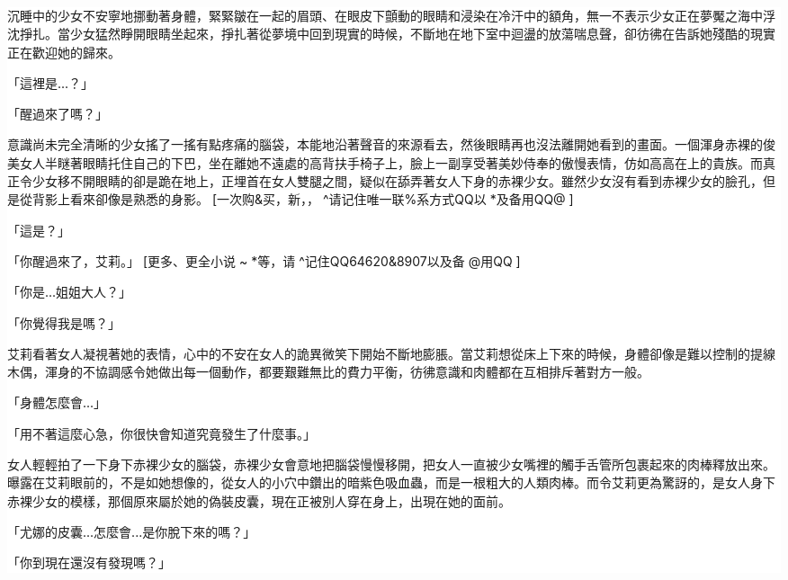 



沉睡中的少女不安寧地挪動著身體，緊緊皺在一起的眉頭、在眼皮下顫動的眼睛和浸染在冷汗中的額角，無一不表示少女正在夢魘之海中浮沈掙扎。當少女猛然睜開眼睛坐起來，掙扎著從夢境中回到現實的時候，不斷地在地下室中迴盪的放蕩喘息聲，卻彷彿在告訴她殘酷的現實正在歡迎她的歸來。





「這裡是...？」



「醒過來了嗎？」



意識尚未完全清晰的少女搖了一搖有點疼痛的腦袋，本能地沿著聲音的來源看去，然後眼睛再也沒法離開她看到的畫面。一個渾身赤裸的俊美女人半瞇著眼睛托住自己的下巴，坐在離她不遠處的高背扶手椅子上，臉上一副享受著美妙侍奉的傲慢表情，仿如高高在上的貴族。而真正令少女移不開眼睛的卻是跪在地上，正埋首在女人雙腿之間，疑似在舔弄著女人下身的赤裸少女。雖然少女沒有看到赤裸少女的臉孔，但是從背影上看來卻像是熟悉的身影。 [一次购&买，新，， ^请记住唯一联%系方式QQ以 *及备用QQ@ ]





「這是？」



「你醒過來了，艾莉。」 [更多、更全小说 ~ *等，请 ^记住QQ64620&8907以及备 @用QQ ]





「你是...姐姐大人？」





「你覺得我是嗎？」



艾莉看著女人凝視著她的表情，心中的不安在女人的詭異微笑下開始不斷地膨脹。當艾莉想從床上下來的時候，身體卻像是難以控制的提線木偶，渾身的不協調感令她做出每一個動作，都要艱難無比的費力平衡，彷彿意識和肉體都在互相排斥著對方一般。



「身體怎麼會...」





「用不著這麼心急，你很快會知道究竟發生了什麼事。」





女人輕輕拍了一下身下赤裸少女的腦袋，赤裸少女會意地把腦袋慢慢移開，把女人一直被少女嘴裡的觸手舌管所包裹起來的肉棒釋放出來。曝露在艾莉眼前的，不是如她想像的，從女人的小穴中鑽出的暗紫色吸血蟲，而是一根粗大的人類肉棒。而令艾莉更為驚訝的，是女人身下赤裸少女的模樣，那個原來屬於她的偽裝皮囊，現在正被別人穿在身上，出現在她的面前。



「尤娜的皮囊...怎麼會...是你脫下來的嗎？」



「你到現在還沒有發現嗎？」



